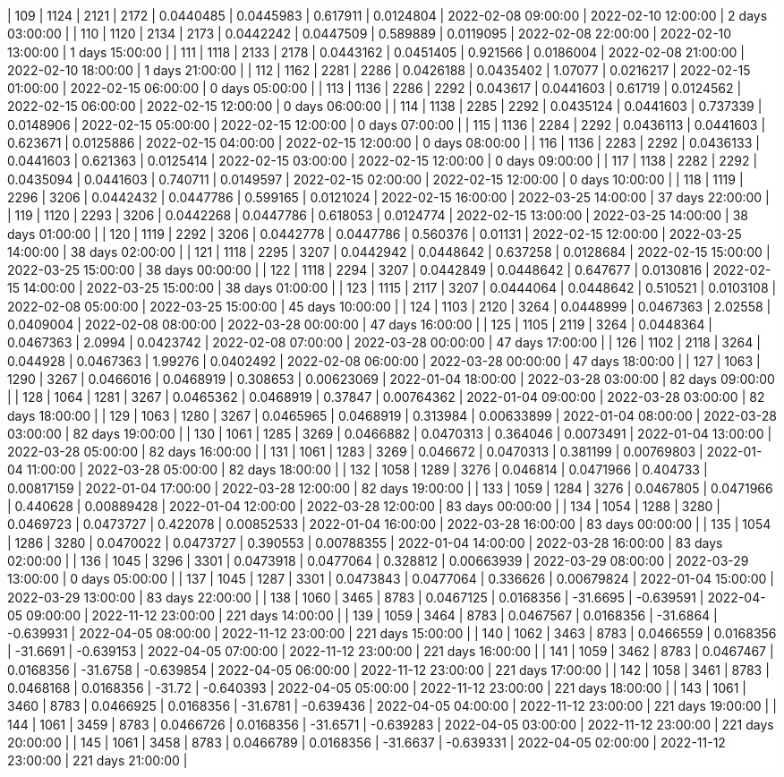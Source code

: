 | 109 |   1124 |       2121 |      2172 |    0.0440485 |   0.0445983 |   0.617911 |  0.0124804  | 2022-02-08 09:00:00 | 2022-02-10 12:00:00 | 2 days 03:00:00   |
| 110 |   1120 |       2134 |      2173 |    0.0442242 |   0.0447509 |   0.589889 |  0.0119095  | 2022-02-08 22:00:00 | 2022-02-10 13:00:00 | 1 days 15:00:00   |
| 111 |   1118 |       2133 |      2178 |    0.0443162 |   0.0451405 |   0.921566 |  0.0186004  | 2022-02-08 21:00:00 | 2022-02-10 18:00:00 | 1 days 21:00:00   |
| 112 |   1162 |       2281 |      2286 |    0.0426188 |   0.0435402 |   1.07077  |  0.0216217  | 2022-02-15 01:00:00 | 2022-02-15 06:00:00 | 0 days 05:00:00   |
| 113 |   1136 |       2286 |      2292 |    0.043617  |   0.0441603 |   0.61719  |  0.0124562  | 2022-02-15 06:00:00 | 2022-02-15 12:00:00 | 0 days 06:00:00   |
| 114 |   1138 |       2285 |      2292 |    0.0435124 |   0.0441603 |   0.737339 |  0.0148906  | 2022-02-15 05:00:00 | 2022-02-15 12:00:00 | 0 days 07:00:00   |
| 115 |   1136 |       2284 |      2292 |    0.0436113 |   0.0441603 |   0.623671 |  0.0125886  | 2022-02-15 04:00:00 | 2022-02-15 12:00:00 | 0 days 08:00:00   |
| 116 |   1136 |       2283 |      2292 |    0.0436133 |   0.0441603 |   0.621363 |  0.0125414  | 2022-02-15 03:00:00 | 2022-02-15 12:00:00 | 0 days 09:00:00   |
| 117 |   1138 |       2282 |      2292 |    0.0435094 |   0.0441603 |   0.740711 |  0.0149597  | 2022-02-15 02:00:00 | 2022-02-15 12:00:00 | 0 days 10:00:00   |
| 118 |   1119 |       2296 |      3206 |    0.0442432 |   0.0447786 |   0.599165 |  0.0121024  | 2022-02-15 16:00:00 | 2022-03-25 14:00:00 | 37 days 22:00:00  |
| 119 |   1120 |       2293 |      3206 |    0.0442268 |   0.0447786 |   0.618053 |  0.0124774  | 2022-02-15 13:00:00 | 2022-03-25 14:00:00 | 38 days 01:00:00  |
| 120 |   1119 |       2292 |      3206 |    0.0442778 |   0.0447786 |   0.560376 |  0.01131    | 2022-02-15 12:00:00 | 2022-03-25 14:00:00 | 38 days 02:00:00  |
| 121 |   1118 |       2295 |      3207 |    0.0442942 |   0.0448642 |   0.637258 |  0.0128684  | 2022-02-15 15:00:00 | 2022-03-25 15:00:00 | 38 days 00:00:00  |
| 122 |   1118 |       2294 |      3207 |    0.0442849 |   0.0448642 |   0.647677 |  0.0130816  | 2022-02-15 14:00:00 | 2022-03-25 15:00:00 | 38 days 01:00:00  |
| 123 |   1115 |       2117 |      3207 |    0.0444064 |   0.0448642 |   0.510521 |  0.0103108  | 2022-02-08 05:00:00 | 2022-03-25 15:00:00 | 45 days 10:00:00  |
| 124 |   1103 |       2120 |      3264 |    0.0448999 |   0.0467363 |   2.02558  |  0.0409004  | 2022-02-08 08:00:00 | 2022-03-28 00:00:00 | 47 days 16:00:00  |
| 125 |   1105 |       2119 |      3264 |    0.0448364 |   0.0467363 |   2.0994   |  0.0423742  | 2022-02-08 07:00:00 | 2022-03-28 00:00:00 | 47 days 17:00:00  |
| 126 |   1102 |       2118 |      3264 |    0.044928  |   0.0467363 |   1.99276  |  0.0402492  | 2022-02-08 06:00:00 | 2022-03-28 00:00:00 | 47 days 18:00:00  |
| 127 |   1063 |       1290 |      3267 |    0.0466016 |   0.0468919 |   0.308653 |  0.00623069 | 2022-01-04 18:00:00 | 2022-03-28 03:00:00 | 82 days 09:00:00  |
| 128 |   1064 |       1281 |      3267 |    0.0465362 |   0.0468919 |   0.37847  |  0.00764362 | 2022-01-04 09:00:00 | 2022-03-28 03:00:00 | 82 days 18:00:00  |
| 129 |   1063 |       1280 |      3267 |    0.0465965 |   0.0468919 |   0.313984 |  0.00633899 | 2022-01-04 08:00:00 | 2022-03-28 03:00:00 | 82 days 19:00:00  |
| 130 |   1061 |       1285 |      3269 |    0.0466882 |   0.0470313 |   0.364046 |  0.0073491  | 2022-01-04 13:00:00 | 2022-03-28 05:00:00 | 82 days 16:00:00  |
| 131 |   1061 |       1283 |      3269 |    0.046672  |   0.0470313 |   0.381199 |  0.00769803 | 2022-01-04 11:00:00 | 2022-03-28 05:00:00 | 82 days 18:00:00  |
| 132 |   1058 |       1289 |      3276 |    0.046814  |   0.0471966 |   0.404733 |  0.00817159 | 2022-01-04 17:00:00 | 2022-03-28 12:00:00 | 82 days 19:00:00  |
| 133 |   1059 |       1284 |      3276 |    0.0467805 |   0.0471966 |   0.440628 |  0.00889428 | 2022-01-04 12:00:00 | 2022-03-28 12:00:00 | 83 days 00:00:00  |
| 134 |   1054 |       1288 |      3280 |    0.0469723 |   0.0473727 |   0.422078 |  0.00852533 | 2022-01-04 16:00:00 | 2022-03-28 16:00:00 | 83 days 00:00:00  |
| 135 |   1054 |       1286 |      3280 |    0.0470022 |   0.0473727 |   0.390553 |  0.00788355 | 2022-01-04 14:00:00 | 2022-03-28 16:00:00 | 83 days 02:00:00  |
| 136 |   1045 |       3296 |      3301 |    0.0473918 |   0.0477064 |   0.328812 |  0.00663939 | 2022-03-29 08:00:00 | 2022-03-29 13:00:00 | 0 days 05:00:00   |
| 137 |   1045 |       1287 |      3301 |    0.0473843 |   0.0477064 |   0.336626 |  0.00679824 | 2022-01-04 15:00:00 | 2022-03-29 13:00:00 | 83 days 22:00:00  |
| 138 |   1060 |       3465 |      8783 |    0.0467125 |   0.0168356 | -31.6695   | -0.639591   | 2022-04-05 09:00:00 | 2022-11-12 23:00:00 | 221 days 14:00:00 |
| 139 |   1059 |       3464 |      8783 |    0.0467567 |   0.0168356 | -31.6864   | -0.639931   | 2022-04-05 08:00:00 | 2022-11-12 23:00:00 | 221 days 15:00:00 |
| 140 |   1062 |       3463 |      8783 |    0.0466559 |   0.0168356 | -31.6691   | -0.639153   | 2022-04-05 07:00:00 | 2022-11-12 23:00:00 | 221 days 16:00:00 |
| 141 |   1059 |       3462 |      8783 |    0.0467467 |   0.0168356 | -31.6758   | -0.639854   | 2022-04-05 06:00:00 | 2022-11-12 23:00:00 | 221 days 17:00:00 |
| 142 |   1058 |       3461 |      8783 |    0.0468168 |   0.0168356 | -31.72     | -0.640393   | 2022-04-05 05:00:00 | 2022-11-12 23:00:00 | 221 days 18:00:00 |
| 143 |   1061 |       3460 |      8783 |    0.0466925 |   0.0168356 | -31.6781   | -0.639436   | 2022-04-05 04:00:00 | 2022-11-12 23:00:00 | 221 days 19:00:00 |
| 144 |   1061 |       3459 |      8783 |    0.0466726 |   0.0168356 | -31.6571   | -0.639283   | 2022-04-05 03:00:00 | 2022-11-12 23:00:00 | 221 days 20:00:00 |
| 145 |   1061 |       3458 |      8783 |    0.0466789 |   0.0168356 | -31.6637   | -0.639331   | 2022-04-05 02:00:00 | 2022-11-12 23:00:00 | 221 days 21:00:00 |